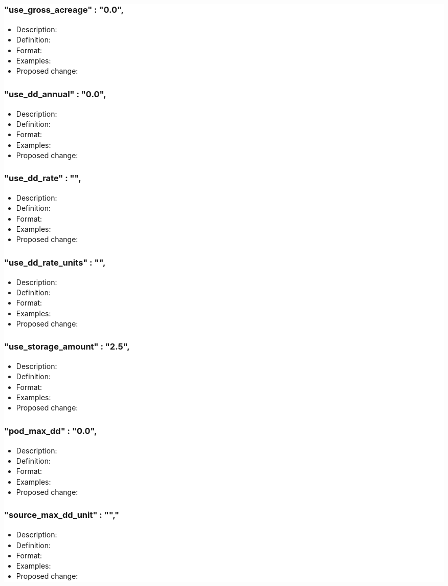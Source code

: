 ### "use_gross_acreage" : "0.0",
* Description: 
* Definition: 
* Format: 
* Examples: 
* Proposed change:

### "use_dd_annual" : "0.0",
* Description: 
* Definition: 
* Format: 
* Examples: 
* Proposed change:

### "use_dd_rate" : "",
* Description: 
* Definition: 
* Format: 
* Examples: 
* Proposed change:

### "use_dd_rate_units" : "",
* Description: 
* Definition: 
* Format: 
* Examples: 
* Proposed change:

### "use_storage_amount" : "2.5",
* Description: 
* Definition: 
* Format: 
* Examples: 
* Proposed change:

### "pod_max_dd" : "0.0",
* Description: 
* Definition: 
* Format: 
* Examples: 
* Proposed change:

### "source_max_dd_unit" : "","
* Description: 
* Definition: 
* Format: 
* Examples: 
* Proposed change:
